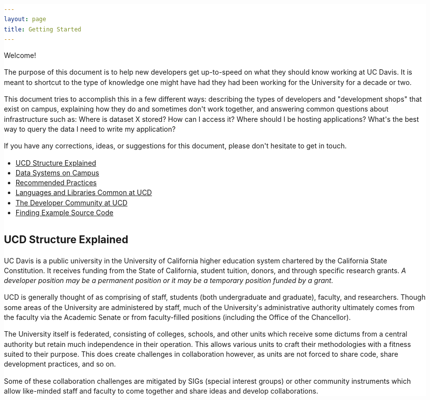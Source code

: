 ```yaml
---
layout: page
title: Getting Started
---
```


Welcome!

The purpose of this document is to help new developers get up-to-speed on what they should know working at
UC Davis. It is meant to shortcut to the type
of knowledge one might have had they had been working for the University for
a decade or two.

This document tries to accomplish this in a few different ways: describing
the types of developers and "development shops" that exist on campus,
explaining how they do and sometimes don't work together, and answering
common questions about infrastructure such as: Where is dataset X stored? How can I access
it? Where should I be hosting applications? What's the best way to query the data I need to write my application?

If you have any corrections, ideas, or suggestions for this document, please
don't hesitate to get in touch.

* [UCD Structure Explained](#ucd-structure-explained)
* [Data Systems on Campus](#data-systems-on-campus)
* [Recommended Practices](#recommended-practices)
* [Languages and Libraries Common at UCD](#languages-and-libraries-common-at-ucd)
* [The Developer Community at UCD](#the-developer-community-at-ucd)
* [Finding Example Source Code](#finding-example-source-code)

## UCD Structure Explained

UC Davis is a public university in the University of California higher education
system chartered by the California State Constitution. It receives funding
from the State of California, student tuition, donors, and through
specific research grants. *A developer position may be a permanent position or
it may be a temporary position funded by a grant.*

UCD is generally thought of as comprising of staff, students (both undergraduate
and graduate), faculty, and researchers. Though some areas of the University
are administered by staff, much of the University's administrative authority
ultimately comes from the faculty via the Academic Senate or from faculty-filled
positions (including the Office of the Chancellor).

The University itself is federated, consisting of colleges, schools, and other
units which receive some dictums from a central authority but retain much
independence in their operation. This allows various units to craft their
methodologies with a fitness suited to their purpose. This does create challenges
in collaboration however, as units are not forced to share code, share development
practices, and so on.

Some of these collaboration challenges are mitigated by SIGs (special interest groups) or other
community instruments which allow like-minded staff and
faculty to come together and share ideas and develop collaborations.
